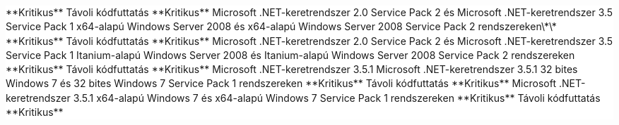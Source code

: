 <td style="border:1px solid black;">
**Kritikus**  
Távoli kódfuttatás
</td>
<td style="border:1px solid black;">
**Kritikus**
</td>
</tr>
<tr>
<td style="border:1px solid black;">
Microsoft .NET-keretrendszer 2.0 Service Pack 2 és Microsoft .NET-keretrendszer 3.5 Service Pack 1 x64-alapú Windows Server 2008 és x64-alapú Windows Server 2008 Service Pack 2 rendszereken\*\*
</td>
<td style="border:1px solid black;">
**Kritikus**  
Távoli kódfuttatás
</td>
<td style="border:1px solid black;">
**Kritikus**
</td>
</tr>
<tr class="alternateRow">
<td style="border:1px solid black;">
Microsoft .NET-keretrendszer 2.0 Service Pack 2 és Microsoft .NET-keretrendszer 3.5 Service Pack 1 Itanium-alapú Windows Server 2008 és Itanium-alapú Windows Server 2008 Service Pack 2 rendszereken
</td>
<td style="border:1px solid black;">
**Kritikus**  
Távoli kódfuttatás
</td>
<td style="border:1px solid black;">
**Kritikus**
</td>
</tr>
<tr>
<th colspan="3" style="border:1px solid black;">
Microsoft .NET-keretrendszer 3.5.1
</th>
</tr>
<tr>
<td style="border:1px solid black;">
Microsoft .NET-keretrendszer 3.5.1 32 bites Windows 7 és 32 bites Windows 7 Service Pack 1 rendszereken
</td>
<td style="border:1px solid black;">
**Kritikus**  
Távoli kódfuttatás
</td>
<td style="border:1px solid black;">
**Kritikus**
</td>
</tr>
<tr class="alternateRow">
<td style="border:1px solid black;">
Microsoft .NET-keretrendszer 3.5.1 x64-alapú Windows 7 és x64-alapú Windows 7 Service Pack 1 rendszereken
</td>
<td style="border:1px solid black;">
**Kritikus**  
Távoli kódfuttatás
</td>
<td style="border:1px solid black;">
**Kritikus**
</td>